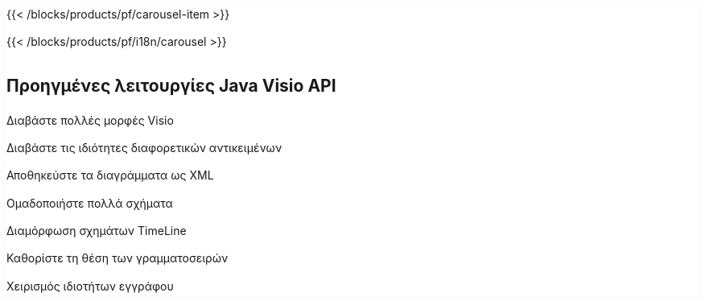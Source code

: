 </div>

{{< /blocks/products/pf/carousel-item >}}

{{< /blocks/products/pf/i18n/carousel >}}



<div class="container-fluid features-section bg-gray singleproduct">
 <a class="anchor" id="features" name="features">
 </a>
 <div class="row">
  <div class="container">
   <h2 class="pr-ft">
    Προηγμένες λειτουργίες Java Visio API
   </h2>
   <p>
   </p>
   <div class="col-lg-4">
    <em class="fa fa-eye ico-blue fa-2x col-lg-2">
    </em>
    <p class="col-lg-10">
     Διαβάστε πολλές μορφές Visio
    </p>
   </div>
   <div class="col-lg-4">
    <em class="fa fa-align-left ico-blue fa-2x col-lg-2">
    </em>
    <p class="col-lg-10">
     Διαβάστε τις ιδιότητες διαφορετικών αντικειμένων
    </p>
   </div>
   <div class="col-lg-4">
    <em class="fa fa-save ico-blue fa-2x col-lg-2">
    </em>
    <p class="col-lg-10">
     Αποθηκεύστε τα διαγράμματα ως XML
    </p>
   </div>
   <div class="col-lg-4">
    <em class="fa fa-object-ungroup ico-blue fa-2x col-lg-2">
    </em>
    <p class="col-lg-10">
     Ομαδοποιήστε πολλά σχήματα
    </p>
   </div>
   <div class="col-lg-4">
    <em class="fa fa-object-group ico-blue fa-2x col-lg-2">
    </em>
    <p class="col-lg-10">
     Διαμόρφωση σχημάτων TimeLine
    </p>
   </div>
   <div class="col-lg-4">
    <em class="fa fa-font ico-blue fa-2x col-lg-2">
    </em>
    <p class="col-lg-10">
     Καθορίστε τη θέση των γραμματοσειρών
    </p>
   </div>
   <div class="col-lg-4">
    <em class="fa fa-cogs ico-blue fa-2x col-lg-2">
    </em>
    <p class="col-lg-10">
     Χειρισμός ιδιοτήτων εγγράφου
    </p>